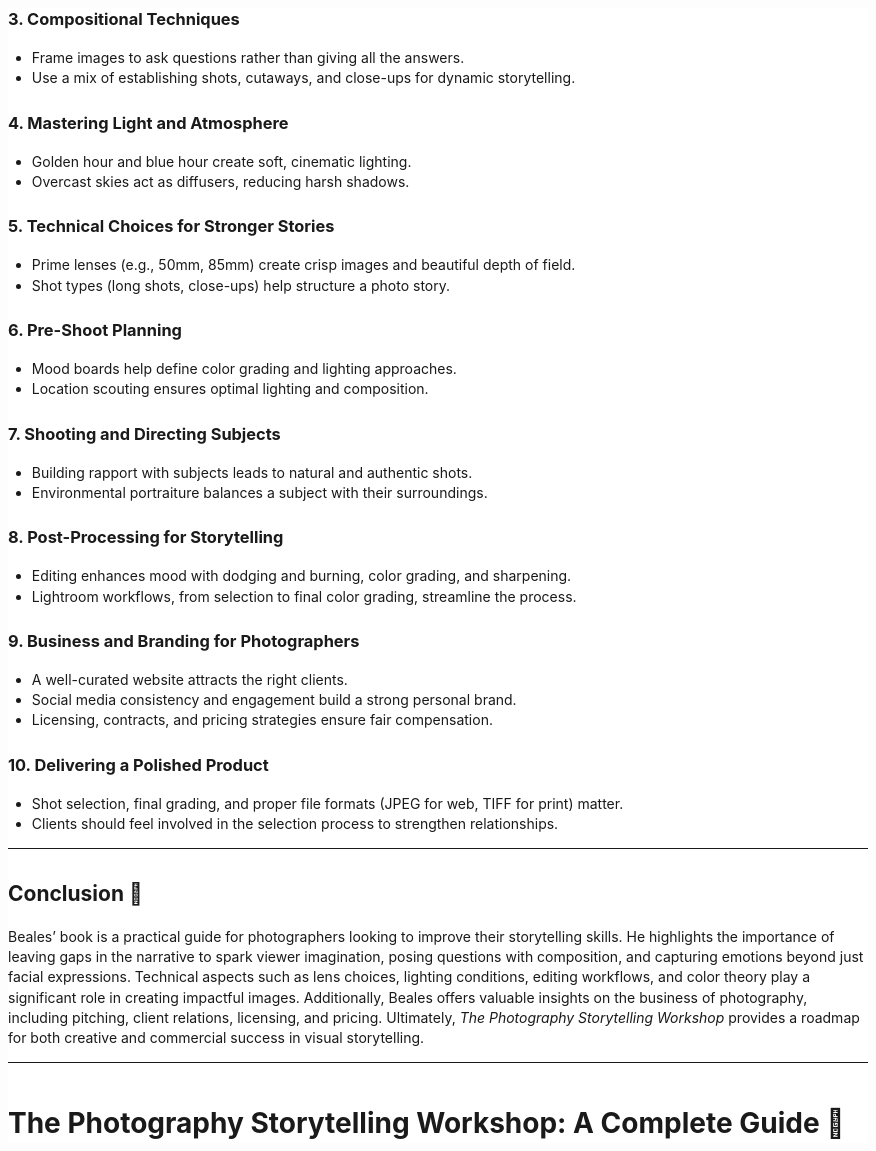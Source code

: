### 3. **Compositional Techniques**  
   - Frame images to ask questions rather than giving all the answers.  
   - Use a mix of establishing shots, cutaways, and close-ups for dynamic storytelling.  

### 4. **Mastering Light and Atmosphere**  
   - Golden hour and blue hour create soft, cinematic lighting.  
   - Overcast skies act as diffusers, reducing harsh shadows.  

### 5. **Technical Choices for Stronger Stories**  
   - Prime lenses (e.g., 50mm, 85mm) create crisp images and beautiful depth of field.  
   - Shot types (long shots, close-ups) help structure a photo story.  

### 6. **Pre-Shoot Planning**  
   - Mood boards help define color grading and lighting approaches.  
   - Location scouting ensures optimal lighting and composition.  

### 7. **Shooting and Directing Subjects**  
   - Building rapport with subjects leads to natural and authentic shots.  
   - Environmental portraiture balances a subject with their surroundings.  

### 8. **Post-Processing for Storytelling**  
   - Editing enhances mood with dodging and burning, color grading, and sharpening.  
   - Lightroom workflows, from selection to final color grading, streamline the process.  

### 9. **Business and Branding for Photographers**  
   - A well-curated website attracts the right clients.  
   - Social media consistency and engagement build a strong personal brand.  
   - Licensing, contracts, and pricing strategies ensure fair compensation.  

### 10. **Delivering a Polished Product**  
   - Shot selection, final grading, and proper file formats (JPEG for web, TIFF for print) matter.  
   - Clients should feel involved in the selection process to strengthen relationships.  

---

## **Conclusion** 🎯  

Beales’ book is a practical guide for photographers looking to improve their storytelling skills. He highlights the importance of leaving gaps in the narrative to spark viewer imagination, posing questions with composition, and capturing emotions beyond just facial expressions. Technical aspects such as lens choices, lighting conditions, editing workflows, and color theory play a significant role in creating impactful images. Additionally, Beales offers valuable insights on the business of photography, including pitching, client relations, licensing, and pricing. Ultimately, *The Photography Storytelling Workshop* provides a roadmap for both creative and commercial success in visual storytelling.  

---

# **The Photography Storytelling Workshop: A Complete Guide** 📸  
